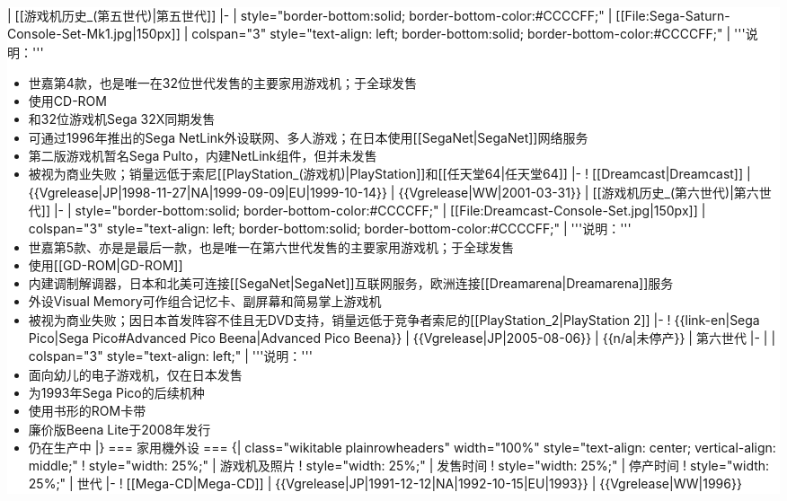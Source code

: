 | [[游戏机历史_(第五世代)|第五世代]]
|-
| style="border-bottom:solid; border-bottom-color:#CCCCFF;" | [[File:Sega-Saturn-Console-Set-Mk1.jpg|150px]]
| colspan="3" style="text-align: left; border-bottom:solid; border-bottom-color:#CCCCFF;" | '''说明：'''
* 世嘉第4款，也是唯一在32位世代发售的主要家用游戏机；于全球发售
* 使用CD-ROM
* 和32位游戏机Sega 32X同期发售
* 可通过1996年推出的Sega NetLink外设联网、多人游戏；在日本使用[[SegaNet|SegaNet]]网络服务<ref name="RetroinspectionSS" />
* 第二版游戏机暂名Sega Pulto，内建NetLink组件，但并未发售<ref name="SSpluto" />
* 被视为商业失败；销量远低于索尼[[PlayStation_(游戏机)|PlayStation]]和[[任天堂64|任天堂64]]<ref name="SSfail" />
|-
! [[Dreamcast|Dreamcast]]
| {{Vgrelease|JP|1998-11-27<ref name="DCJP" />|NA|1999-09-09<ref name="DCUSEU" />|EU|1999-10-14<ref name="DCUSEU" />}}
| {{Vgrelease|WW|2001-03-31<ref name="DCend" />}}
| [[游戏机历史_(第六世代)|第六世代]]
|-
| style="border-bottom:solid; border-bottom-color:#CCCCFF;" | [[File:Dreamcast-Console-Set.jpg|150px]]
| colspan="3" style="text-align: left; border-bottom:solid; border-bottom-color:#CCCCFF;" | '''说明：'''
* 世嘉第5款、亦是是最后一款，也是唯一在第六世代发售的主要家用游戏机；于全球发售
* 使用[[GD-ROM|GD-ROM]]
* 内建调制解调器，日本和北美可连接[[SegaNet|SegaNet]]互联网服务，欧洲连接[[Dreamarena|Dreamarena]]服务<ref name="DCmodem" />
* 外设Visual Memory可作组合记忆卡、副屏幕和简易掌上游戏机<ref name="DCVMU" />
* 被视为商业失败；因日本首发阵容不佳且无DVD支持，销量远低于竞争者索尼的[[PlayStation_2|PlayStation 2]]<ref name="DCfailure" />
|-
! {{link-en|Sega Pico|Sega Pico#Advanced Pico Beena|Advanced Pico Beena}}
| {{Vgrelease|JP|2005-08-06<ref name="Beenapdf" />}}
| {{n/a|未停产}}
| 第六世代
|-
|
| colspan="3" style="text-align: left;" | '''说明：'''
* 面向幼儿的电子游戏机，仅在日本发售
* 为1993年Sega Pico的后续机种<ref name="Beenapdf" />
* 使用书形的ROM卡带<ref name="Beenapdf" />
* 廉价版Beena Lite于2008年发行<ref name="BeenaLite" />
* 仍在生产中
|}
=== 家用機外设 ===
{| class="wikitable plainrowheaders" width="100%" style="text-align: center; vertical-align: middle;"
! style="width: 25%;" | 游戏机及照片
! style="width: 25%;" | 发售时间
! style="width: 25%;" | 停产时间
! style="width: 25%;" | 世代
|-
! [[Mega-CD|Mega-CD]]
| {{Vgrelease|JP|1991-12-12<ref name="SCDJP" />|NA|1992-10-15<ref name="SCDUS" />|EU|1993<ref name="RGSCD" />}}
| {{Vgrelease|WW|1996<ref name="AllgameCD" />}}